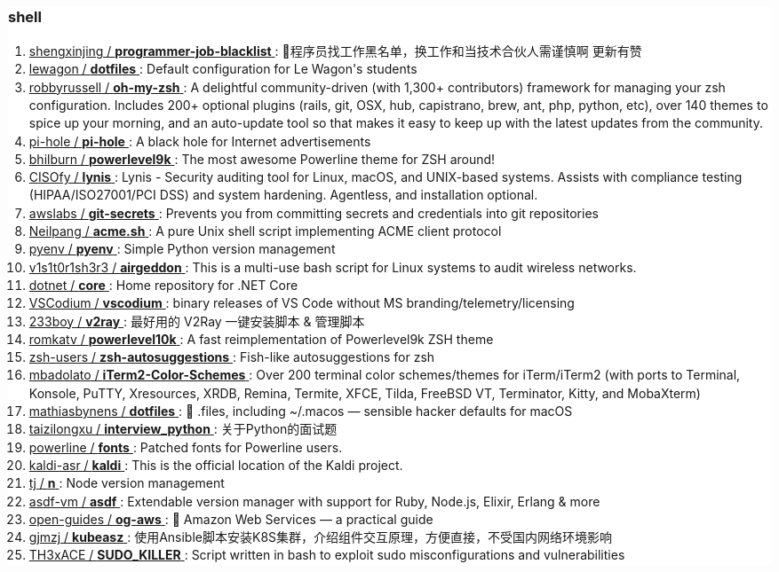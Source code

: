 ### shell
1. [shengxinjing / **programmer-job-blacklist** ](https://github.com/shengxinjing/programmer-job-blacklist) :  <g-emoji class="g-emoji" alias="see_no_evil" fallback-src="https://github.githubassets.com/images/icons/emoji/unicode/1f648.png">🙈</g-emoji>程序员找工作黑名单，换工作和当技术合伙人需谨慎啊 更新有赞
1. [lewagon / **dotfiles** ](https://github.com/lewagon/dotfiles) :  Default configuration for Le Wagon's students
1. [robbyrussell / **oh-my-zsh** ](https://github.com/robbyrussell/oh-my-zsh) :  A delightful community-driven (with 1,300+ contributors) framework for managing your zsh configuration. Includes 200+ optional plugins (rails, git, OSX, hub, capistrano, brew, ant, php, python, etc), over 140 themes to spice up your morning, and an auto-update tool so that makes it easy to keep up with the latest updates from the community.
1. [pi-hole / **pi-hole** ](https://github.com/pi-hole/pi-hole) :  A black hole for Internet advertisements
1. [bhilburn / **powerlevel9k** ](https://github.com/bhilburn/powerlevel9k) :  The most awesome Powerline theme for ZSH around!
1. [CISOfy / **lynis** ](https://github.com/CISOfy/lynis) :  Lynis - Security auditing tool for Linux, macOS, and UNIX-based systems. Assists with compliance testing (HIPAA/ISO27001/PCI DSS) and system hardening. Agentless, and installation optional.
1. [awslabs / **git-secrets** ](https://github.com/awslabs/git-secrets) :  Prevents you from committing secrets and credentials into git repositories
1. [Neilpang / **acme.sh** ](https://github.com/Neilpang/acme.sh) :  A pure Unix shell script implementing ACME client protocol
1. [pyenv / **pyenv** ](https://github.com/pyenv/pyenv) :  Simple Python version management
1. [v1s1t0r1sh3r3 / **airgeddon** ](https://github.com/v1s1t0r1sh3r3/airgeddon) :  This is a multi-use bash script for Linux systems to audit wireless networks.
1. [dotnet / **core** ](https://github.com/dotnet/core) :  Home repository for .NET Core
1. [VSCodium / **vscodium** ](https://github.com/VSCodium/vscodium) :  binary releases of VS Code without MS branding/telemetry/licensing
1. [233boy / **v2ray** ](https://github.com/233boy/v2ray) :  最好用的 V2Ray 一键安装脚本 &amp; 管理脚本
1. [romkatv / **powerlevel10k** ](https://github.com/romkatv/powerlevel10k) :  A fast reimplementation of Powerlevel9k ZSH theme
1. [zsh-users / **zsh-autosuggestions** ](https://github.com/zsh-users/zsh-autosuggestions) :  Fish-like autosuggestions for zsh
1. [mbadolato / **iTerm2-Color-Schemes** ](https://github.com/mbadolato/iTerm2-Color-Schemes) :  Over 200 terminal color schemes/themes for iTerm/iTerm2 (with ports to Terminal, Konsole, PuTTY, Xresources, XRDB, Remina, Termite, XFCE, Tilda, FreeBSD VT, Terminator, Kitty, and MobaXterm)
1. [mathiasbynens / **dotfiles** ](https://github.com/mathiasbynens/dotfiles) :  <g-emoji class="g-emoji" alias="wrench" fallback-src="https://github.githubassets.com/images/icons/emoji/unicode/1f527.png">🔧</g-emoji> .files, including ~/.macos — sensible hacker defaults for macOS
1. [taizilongxu / **interview_python** ](https://github.com/taizilongxu/interview_python) :  关于Python的面试题
1. [powerline / **fonts** ](https://github.com/powerline/fonts) :  Patched fonts for Powerline users.
1. [kaldi-asr / **kaldi** ](https://github.com/kaldi-asr/kaldi) :  This is the official location of the Kaldi project.
1. [tj / **n** ](https://github.com/tj/n) :  Node version management
1. [asdf-vm / **asdf** ](https://github.com/asdf-vm/asdf) :  Extendable version manager with support for Ruby, Node.js, Elixir, Erlang &amp; more
1. [open-guides / **og-aws** ](https://github.com/open-guides/og-aws) :  <g-emoji class="g-emoji" alias="orange_book" fallback-src="https://github.githubassets.com/images/icons/emoji/unicode/1f4d9.png">📙</g-emoji> Amazon Web Services — a practical guide
1. [gjmzj / **kubeasz** ](https://github.com/gjmzj/kubeasz) :  使用Ansible脚本安装K8S集群，介绍组件交互原理，方便直接，不受国内网络环境影响
1. [TH3xACE / **SUDO_KILLER** ](https://github.com/TH3xACE/SUDO_KILLER) :  Script written in bash to exploit sudo misconfigurations and vulnerabilities
